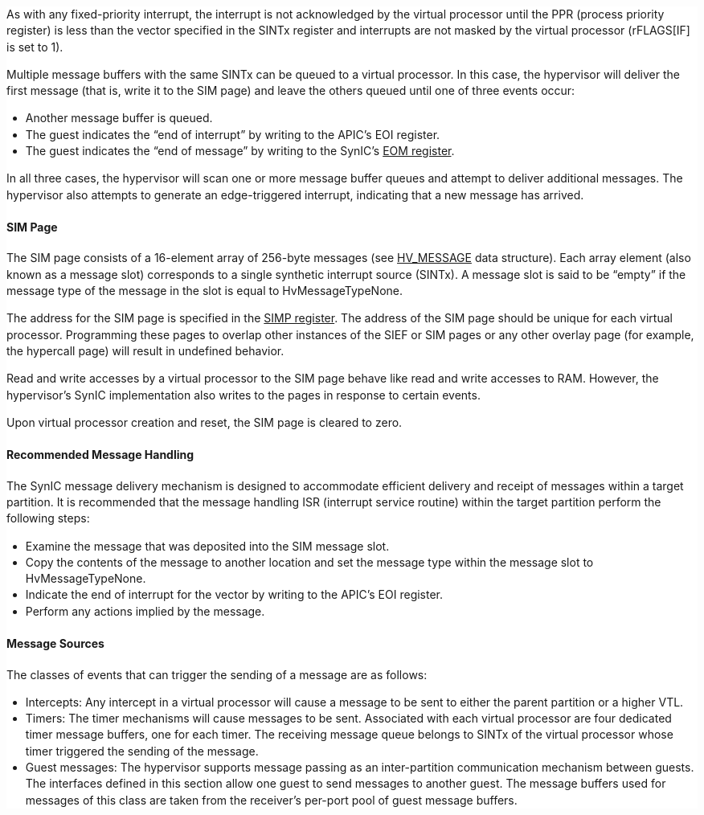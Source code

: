 As with any fixed-priority interrupt, the interrupt is not acknowledged by the virtual processor until the PPR (process priority register) is less than the vector specified in the SINTx register and interrupts are not masked by the virtual processor (rFLAGS[IF] is set to 1).

Multiple message buffers with the same SINTx can be queued to a virtual processor. In this case, the hypervisor will deliver the first message (that is, write it to the SIM page) and leave the others queued until one of three events occur:

- Another message buffer is queued.
- The guest indicates the “end of interrupt” by writing to the APIC’s EOI register.
- The guest indicates the “end of message” by writing to the SynIC’s [EOM register](#EOM-Register).

In all three cases, the hypervisor will scan one or more message buffer queues and attempt to deliver additional messages. The hypervisor also attempts to generate an edge-triggered interrupt, indicating that a new message has arrived.

#### SIM Page

The SIM page consists of a 16-element array of 256-byte messages (see [HV_MESSAGE](datatypes/HV_MESSAGE.md) data structure). Each array element (also known as a message slot) corresponds to a single synthetic interrupt source (SINTx). A message slot is said to be “empty” if the message type of the message in the slot is equal to HvMessageTypeNone.

The address for the SIM page is specified in the [SIMP register](#SIMP-Register). The address of the SIM page should be unique for each virtual processor. Programming these pages to overlap other instances of the SIEF or SIM pages or any other overlay page (for example, the hypercall page) will result in undefined behavior.

Read and write accesses by a virtual processor to the SIM page behave like read and write accesses to RAM. However, the hypervisor’s SynIC implementation also writes to the pages in response to certain events.

Upon virtual processor creation and reset, the SIM page is cleared to zero.

#### Recommended Message Handling

The SynIC message delivery mechanism is designed to accommodate efficient delivery and receipt of messages within a target partition. It is recommended that the message handling ISR (interrupt service routine) within the target partition perform the following steps:

- Examine the message that was deposited into the SIM message slot.
- Copy the contents of the message to another location and set the message type within the message slot to HvMessageTypeNone.
- Indicate the end of interrupt for the vector by writing to the APIC’s EOI register.
- Perform any actions implied by the message.

#### Message Sources

The classes of events that can trigger the sending of a message are as follows:

- Intercepts: Any intercept in a virtual processor will cause a message to be sent to either the parent partition or a higher VTL.
- Timers: The timer mechanisms will cause messages to be sent. Associated with each virtual processor are four dedicated timer message buffers, one for each timer. The receiving message queue belongs to SINTx of the virtual processor whose timer triggered the sending of the message.
- Guest messages: The hypervisor supports message passing as an inter-partition communication mechanism between guests. The interfaces defined in this section allow one guest to send messages to another guest. The message buffers used for messages of this class are taken from the receiver’s per-port pool of guest message buffers.
